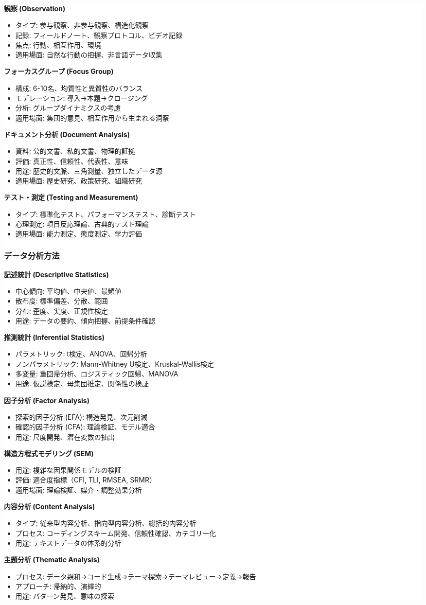 **観察 (Observation)**
- タイプ: 参与観察、非参与観察、構造化観察
- 記録: フィールドノート、観察プロトコル、ビデオ記録
- 焦点: 行動、相互作用、環境
- 適用場面: 自然な行動の把握、非言語データ収集

**フォーカスグループ (Focus Group)**
- 構成: 6-10名、均質性と異質性のバランス
- モデレーション: 導入→本題→クロージング
- 分析: グループダイナミクスの考慮
- 適用場面: 集団的意見、相互作用から生まれる洞察

**ドキュメント分析 (Document Analysis)**
- 資料: 公的文書、私的文書、物理的証拠
- 評価: 真正性、信頼性、代表性、意味
- 用途: 歴史的文脈、三角測量、独立したデータ源
- 適用場面: 歴史研究、政策研究、組織研究

**テスト・測定 (Testing and Measurement)**
- タイプ: 標準化テスト、パフォーマンステスト、診断テスト
- 心理測定: 項目反応理論、古典的テスト理論
- 適用場面: 能力測定、態度測定、学力評価

### データ分析方法

**記述統計 (Descriptive Statistics)**
- 中心傾向: 平均値、中央値、最頻値
- 散布度: 標準偏差、分散、範囲
- 分布: 歪度、尖度、正規性検定
- 用途: データの要約、傾向把握、前提条件確認

**推測統計 (Inferential Statistics)**
- パラメトリック: t検定、ANOVA、回帰分析
- ノンパラメトリック: Mann-Whitney U検定、Kruskal-Wallis検定
- 多変量: 重回帰分析、ロジスティック回帰、MANOVA
- 用途: 仮説検定、母集団推定、関係性の検証

**因子分析 (Factor Analysis)**
- 探索的因子分析 (EFA): 構造発見、次元削減
- 確認的因子分析 (CFA): 理論検証、モデル適合
- 用途: 尺度開発、潜在変数の抽出

**構造方程式モデリング (SEM)**
- 用途: 複雑な因果関係モデルの検証
- 評価: 適合度指標（CFI, TLI, RMSEA, SRMR）
- 適用場面: 理論検証、媒介・調整効果分析

**内容分析 (Content Analysis)**
- タイプ: 従来型内容分析、指向型内容分析、総括的内容分析
- プロセス: コーディングスキーム開発、信頼性確認、カテゴリー化
- 用途: テキストデータの体系的分析

**主題分析 (Thematic Analysis)**
- プロセス: データ親和→コード生成→テーマ探索→テーマレビュー→定義→報告
- アプローチ: 帰納的、演繹的
- 用途: パターン発見、意味の探索
